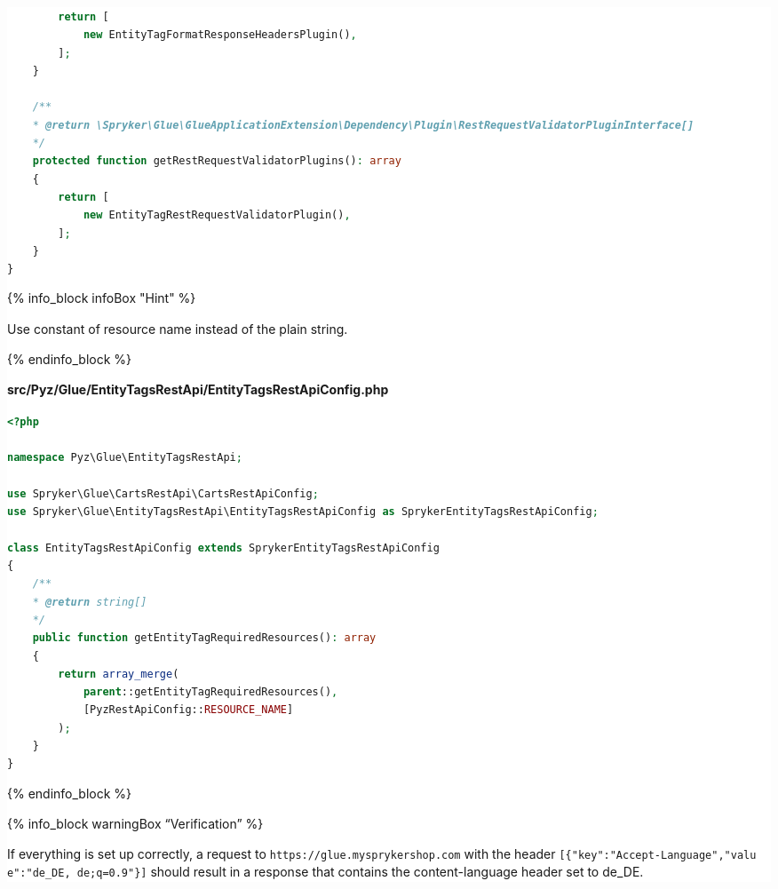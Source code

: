 ```php
		return [
			new EntityTagFormatResponseHeadersPlugin(),
		];
	}

	/**
	* @return \Spryker\Glue\GlueApplicationExtension\Dependency\Plugin\RestRequestValidatorPluginInterface[]
	*/
	protected function getRestRequestValidatorPlugins(): array
	{
		return [
			new EntityTagRestRequestValidatorPlugin(),
		];
	}
}
```

{% info_block infoBox "Hint" %}

Use constant of resource name instead of the plain string.

{% endinfo_block %}

**src/Pyz/Glue/EntityTagsRestApi/EntityTagsRestApiConfig.php**

```php
<?php

namespace Pyz\Glue\EntityTagsRestApi;

use Spryker\Glue\CartsRestApi\CartsRestApiConfig;
use Spryker\Glue\EntityTagsRestApi\EntityTagsRestApiConfig as SprykerEntityTagsRestApiConfig;

class EntityTagsRestApiConfig extends SprykerEntityTagsRestApiConfig
{
	/**
	* @return string[]
	*/
	public function getEntityTagRequiredResources(): array
	{
		return array_merge(
			parent::getEntityTagRequiredResources(),
			[PyzRestApiConfig::RESOURCE_NAME]
		);
	}
}
```

{% endinfo_block %}


{% info_block warningBox “Verification” %}

If everything is set up correctly, a request to `https://glue.mysprykershop.com` with the header `[{"key":"Accept-Language","value":"de_DE, de;q=0.9"}]` should result in a response that contains the content-language header set to de_DE.
